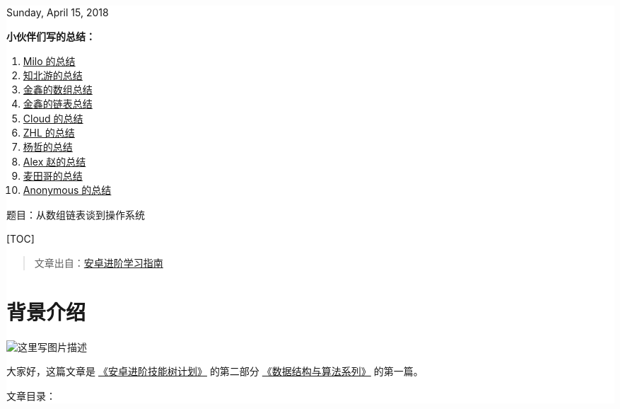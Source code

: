 Sunday, April 15, 2018

**小伙伴们写的总结：**

1. [Milo 的总结](https://www.androidwork.club/android/%E6%95%B0%E6%8D%AE%E7%BB%93%E6%9E%84%E4%B8%8E%E7%AE%97%E6%B3%95-%E6%95%B0%E7%BB%84%E4%B8%8E%E9%93%BE%E8%A1%A81_index.html)
2. [知北游的总结](https://github.com/iwannabetop/Awesome-Android-Learning-Guide/blob/master/datastruct/array%26linked/%E6%95%B0%E7%BB%84%E5%92%8C%E9%93%BE%E8%A1%A8_%E7%9F%A5%E5%8C%97%E6%B8%B8.md)
3. [金鑫的数组总结](https://github.com/iwannabetop/Awesome-Android-Learning-Guide/blob/master/datastruct/array%26linked/%E6%95%B0%E7%BB%84_%E9%87%91%E9%91%AB.txt)
4. [金鑫的链表总结](https://github.com/iwannabetop/Awesome-Android-Learning-Guide/blob/master/datastruct/array%26linked/%E9%93%BE%E8%A1%A8_%E9%87%91%E9%91%AB.txt)
5. [Cloud 的总结](https://github.com/iwannabetop/Awesome-Android-Learning-Guide/blob/master/datastruct/array%26linked/%E6%95%B0%E7%BB%84%26%E9%93%BE%E8%A1%A8_Cloud.md)
6. [ZHL 的总结](https://github.com/iwannabetop/Awesome-Android-Learning-Guide/blob/master/datastruct/array%26linked/%E6%95%B0%E7%BB%84%26%E9%93%BE%E8%A1%A8_ZHL.md)
7. [杨哲的总结](https://github.com/iwannabetop/Awesome-Android-Learning-Guide/blob/master/datastruct/array%26linked/%E6%95%B0%E7%BB%84%26%E9%93%BE%E8%A1%A8%E6%80%BB%E7%BB%93_%E6%9D%A8%E5%93%B2.jpeg)
8. [Alex 赵的总结](https://github.com/iwannabetop/Awesome-Android-Learning-Guide/blob/master/datastruct/array%26linked/%E6%95%B0%E7%BB%84_Alex%E8%B5%B5.md)
9. [麦田哥的总结](https://note.youdao.com/share/?id=c93e38805290b0a59e359acfe97f640b&type=note#/)
10. [Anonymous 的总结](https://github.com/iwannabetop/Awesome-Android-Learning-Guide/blob/master/datastruct/array%26linked/%E6%95%B0%E7%BB%84%26%E9%93%BE%E8%A1%A8_Anonymous.md)


题目：从数组链表谈到操作系统

[TOC]

>文章出自：[安卓进阶学习指南](https://github.com/iwannabetop/Awesome-Android-Learning-Guide)

# 背景介绍

![这里写图片描述](http://img.blog.csdn.net/20171031224622133?watermark/2/text/aHR0cDovL2Jsb2cuY3Nkbi5uZXQvdTAxMTI0MDg3Nw==/font/5a6L5L2T/fontsize/400/fill/I0JBQkFCMA==/dissolve/70/gravity/SouthEast)

大家好，这篇文章是 [《安卓进阶技能树计划》](https://github.com/iwannabetop/Awesome-Android-Learning-Guide) 的第二部分 [《数据结构与算法系列》](https://github.com/iwannabetop/Awesome-Android-Learning-Guide/blob/master/datastruct/README.md) 的第一篇。

文章目录：

